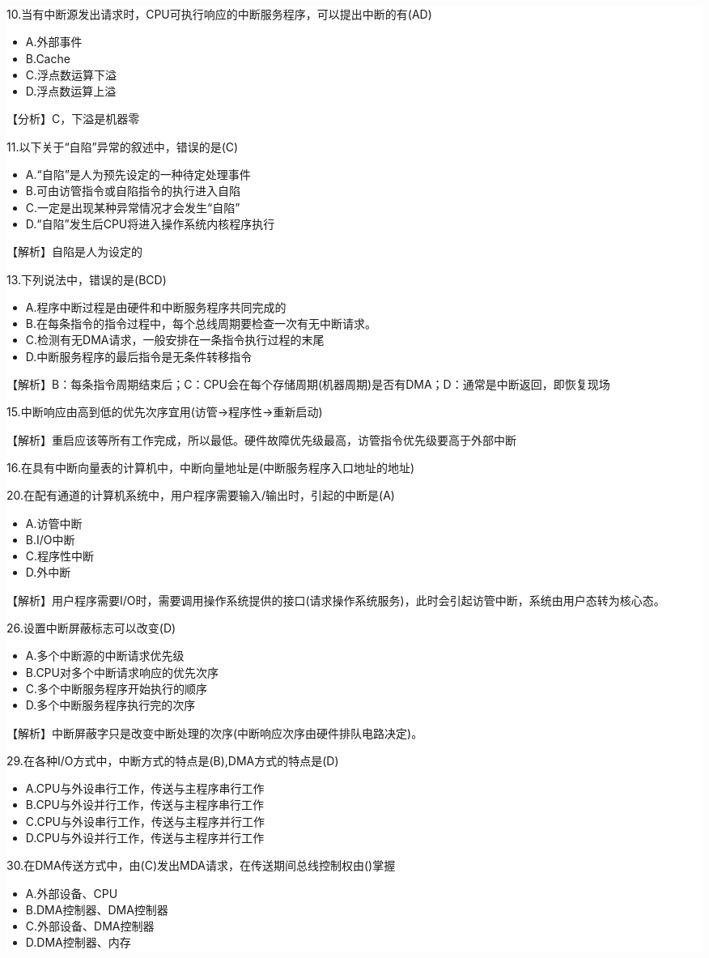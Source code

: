 10.当有中断源发出请求时，CPU可执行响应的中断服务程序，可以提出中断的有(AD)

- A.外部事件
- B.Cache
- C.浮点数运算下溢
- D.浮点数运算上溢

【分析】C，下溢是机器零

11.以下关于“自陷”异常的叙述中，错误的是(C)

- A.“自陷”是人为预先设定的一种待定处理事件
- B.可由访管指令或自陷指令的执行进入自陷
- C.一定是出现某种异常情况才会发生“自陷”
- D.“自陷”发生后CPU将进入操作系统内核程序执行

【解析】自陷是人为设定的

13.下列说法中，错误的是(BCD)

- A.程序中断过程是由硬件和中断服务程序共同完成的
- B.在每条指令的指令过程中，每个总线周期要检查一次有无中断请求。
- C.检测有无DMA请求，一般安排在一条指令执行过程的末尾
- D.中断服务程序的最后指令是无条件转移指令

【解析】B：每条指令周期结束后；C：CPU会在每个存储周期(机器周期)是否有DMA；D：通常是中断返回，即恢复现场

15.中断响应由高到低的优先次序宜用(访管->程序性->重新启动)

【解析】重启应该等所有工作完成，所以最低。硬件故障优先级最高，访管指令优先级要高于外部中断

16.在具有中断向量表的计算机中，中断向量地址是(中断服务程序入口地址的地址)

20.在配有通道的计算机系统中，用户程序需要输入/输出时，引起的中断是(A)

- A.访管中断
- B.I/O中断
- C.程序性中断
- D.外中断

【解析】用户程序需要I/O时，需要调用操作系统提供的接口(请求操作系统服务)，此时会引起访管中断，系统由用户态转为核心态。

26.设置中断屏蔽标志可以改变(D)

- A.多个中断源的中断请求优先级
- B.CPU对多个中断请求响应的优先次序
- C.多个中断服务程序开始执行的顺序
- D.多个中断服务程序执行完的次序

【解析】中断屏蔽字只是改变中断处理的次序(中断响应次序由硬件排队电路决定)。

29.在各种I/O方式中，中断方式的特点是(B),DMA方式的特点是(D)

- A.CPU与外设串行工作，传送与主程序串行工作
- B.CPU与外设并行工作，传送与主程序串行工作
- C.CPU与外设串行工作，传送与主程序并行工作
- D.CPU与外设并行工作，传送与主程序并行工作

30.在DMA传送方式中，由(C)发出MDA请求，在传送期间总线控制权由()掌握

- A.外部设备、CPU
- B.DMA控制器、DMA控制器
- C.外部设备、DMA控制器
- D.DMA控制器、内存
